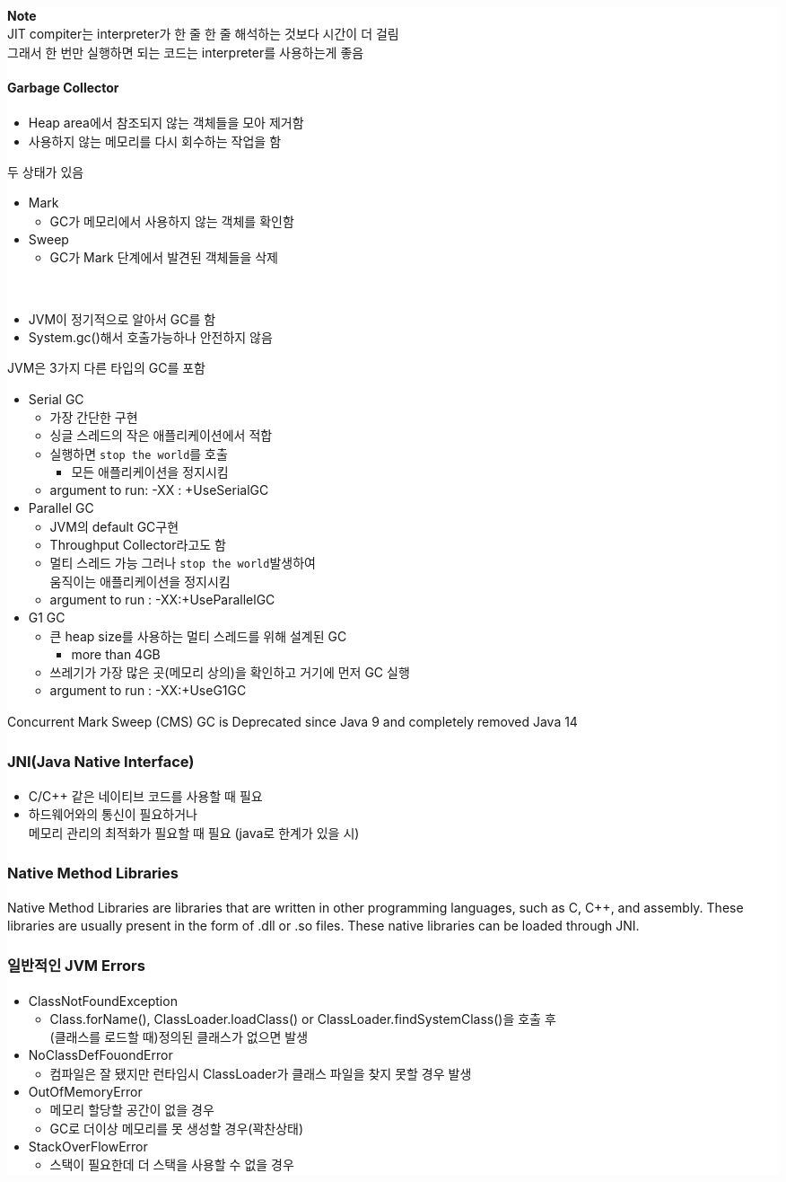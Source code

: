 **Note**<br>
JIT compiter는 interpreter가 한 줄 한 줄 해석하는 것보다 시간이 더 걸림 <br>
그래서 한 번만 실행하면 되는 코드는 interpreter를 사용하는게 좋음 

#### Garbage Collector
- Heap area에서 참조되지 않는 객체들을 모아 제거함
- 사용하지 않는 메모리를 다시 회수하는 작업을 함

두 상태가 있음
- Mark
    - GC가 메모리에서 사용하지 않는 객체를 확인함
- Sweep
    - GC가 Mark 단계에서 발견된 객체들을 삭제

<br>

- JVM이 정기적으로 알아서 GC를 함
- System.gc()해서 호출가능하나 안전하지 않음

JVM은 3가지 다른 타입의 GC를 포함 <br>
- Serial GC
    - 가장 간단한 구현
    - 싱글 스레드의 작은 애플리케이션에서 적합
    - 실행하면 `stop the world`를 호출
        - 모든 애플리케이션을 정지시킴
    - argument to run: -XX : +UseSerialGC
- Parallel GC
    - JVM의 default GC구현
    - Throughput Collector라고도 함
    - 멀티 스레드 가능 그러나 `stop the world`발생하여 <br>
     움직이는 애플리케이션을 정지시킴
     - argument to run : -XX:+UseParallelGC
- G1 GC
    - 큰 heap size를 사용하는 멀티 스레드를 위해 설계된 GC
        - more than 4GB
    - 쓰레기가 가장 많은 곳(메모리 상의)을 확인하고 거기에 먼저 GC 실행
    - argument to run : -XX:+UseG1GC

Concurrent Mark Sweep (CMS) GC is Deprecated since Java 9 and completely removed Java 14

### JNI(Java Native Interface)
- C/C++ 같은 네이티브 코드를 사용할 때 필요
- 하드웨어와의 통신이 필요하거나 <br>
메모리 관리의 최적화가 필요할 때 필요 (java로 한계가 있을 시)

### Native Method Libraries
Native Method Libraries are libraries that are written in other programming languages, such as C, C++, and assembly. These libraries are usually present in the form of .dll or .so files. These native libraries can be loaded through JNI.

### 일반적인 JVM Errors
- ClassNotFoundException
    - Class.forName(), ClassLoader.loadClass() or ClassLoader.findSystemClass()을 호출 후 <br>
    (클래스를 로드할 때)정의된 클래스가 없으면 발생
- NoClassDefFouondError
    - 컴파일은 잘 됐지만 런타임시 ClassLoader가 클래스 파일을 찾지 못할 경우 발생
- OutOfMemoryError
    - 메모리 할당할 공간이 없을 경우
    - GC로 더이상 메모리를 못 생성할 경우(꽉찬상태)
- StackOverFlowError
    - 스택이 필요한데 더 스택을 사용할 수 없을 경우
